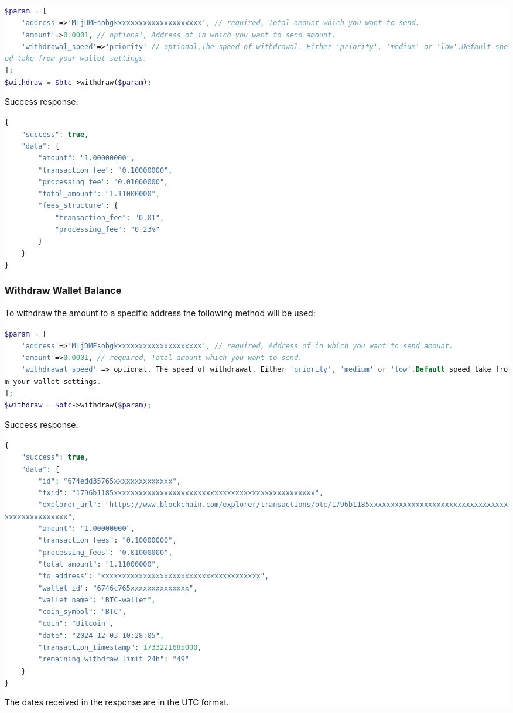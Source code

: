 ```php
$param = [
    'address'=>'MLjDMFsobgkxxxxxxxxxxxxxxxxxxxx', // required, Total amount which you want to send.
    'amount'=>0.0001, // optional, Address of in which you want to send amount.
    'withdrawal_speed'=>'priority' // optional,The speed of withdrawal. Either 'priority', 'medium' or 'low'.Default speed take from your wallet settings.
];
$withdraw = $btc->withdraw($param);
```

Success response:
```php
{
    "success": true,
    "data": {
        "amount": "1.00000000",
        "transaction_fee": "0.10000000",
        "processing_fee": "0.01000000",
        "total_amount": "1.11000000",
        "fees_structure": {
            "transaction_fee": "0.01",
            "processing_fee": "0.23%"
        }
    }
}
```

### Withdraw Wallet Balance
To withdraw the amount to a specific address the following method will be used:

```php
$param = [
    'address'=>'MLjDMFsobgkxxxxxxxxxxxxxxxxxxxx', // required, Address of in which you want to send amount.
    'amount'=>0.0001, // required, Total amount which you want to send.
    'withdrawal_speed' => optional, The speed of withdrawal. Either 'priority', 'medium' or 'low'.Default speed take from your wallet settings.
];
$withdraw = $btc->withdraw($param);
```
Success response:
```php
{
    "success": true,
    "data": {
        "id": "674edd35765xxxxxxxxxxxxxx",
        "txid": "1796b1185xxxxxxxxxxxxxxxxxxxxxxxxxxxxxxxxxxxxxxxxxxxxxxxx",
        "explorer_url": "https://www.blockchain.com/explorer/transactions/btc/1796b1185xxxxxxxxxxxxxxxxxxxxxxxxxxxxxxxxxxxxxxxxxxxxxxxx",
        "amount": "1.00000000",
        "transaction_fees": "0.10000000",
        "processing_fees": "0.01000000",
        "total_amount": "1.11000000",
        "to_address": "xxxxxxxxxxxxxxxxxxxxxxxxxxxxxxxxxxxxxx",
        "wallet_id": "6746c765xxxxxxxxxxxxxx",
        "wallet_name": "BTC-wallet",
        "coin_symbol": "BTC",
        "coin": "Bitcoin",
        "date": "2024-12-03 10:28:05",
        "transaction_timestamp": 1733221685000,
        "remaining_withdraw_limit_24h": "49"
    }
}
```
The dates received in the response are in the UTC format.
